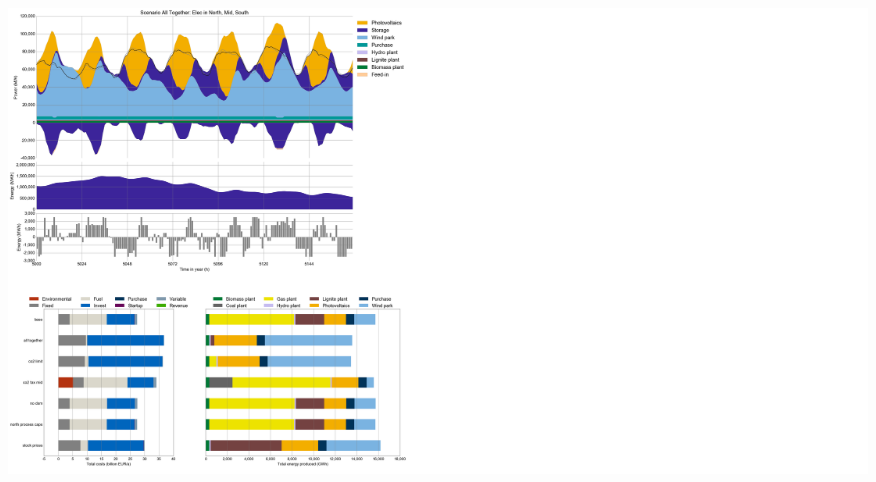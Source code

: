 <a href="doc/img/plot.png"><img src="doc/img/plot.png" alt="Timeseries plot of 8 days of electricity generation in vertex 'North' in scenario_all_together in hourly resolution: Hydro and biomass provide flat base load of about 50% to cover the daily fluctuating load, while large share of wind and small part photovoltaic generation cover the rest, supported by a day-night storage." style="width:400px"></a>

<a href="doc/img/comparison.png"><img src="doc/img/comparison.png" alt="Bar chart of cumulated annual electricity generation costs for all 5 scenarios defined in runme.py." style="width:400px"></a>
